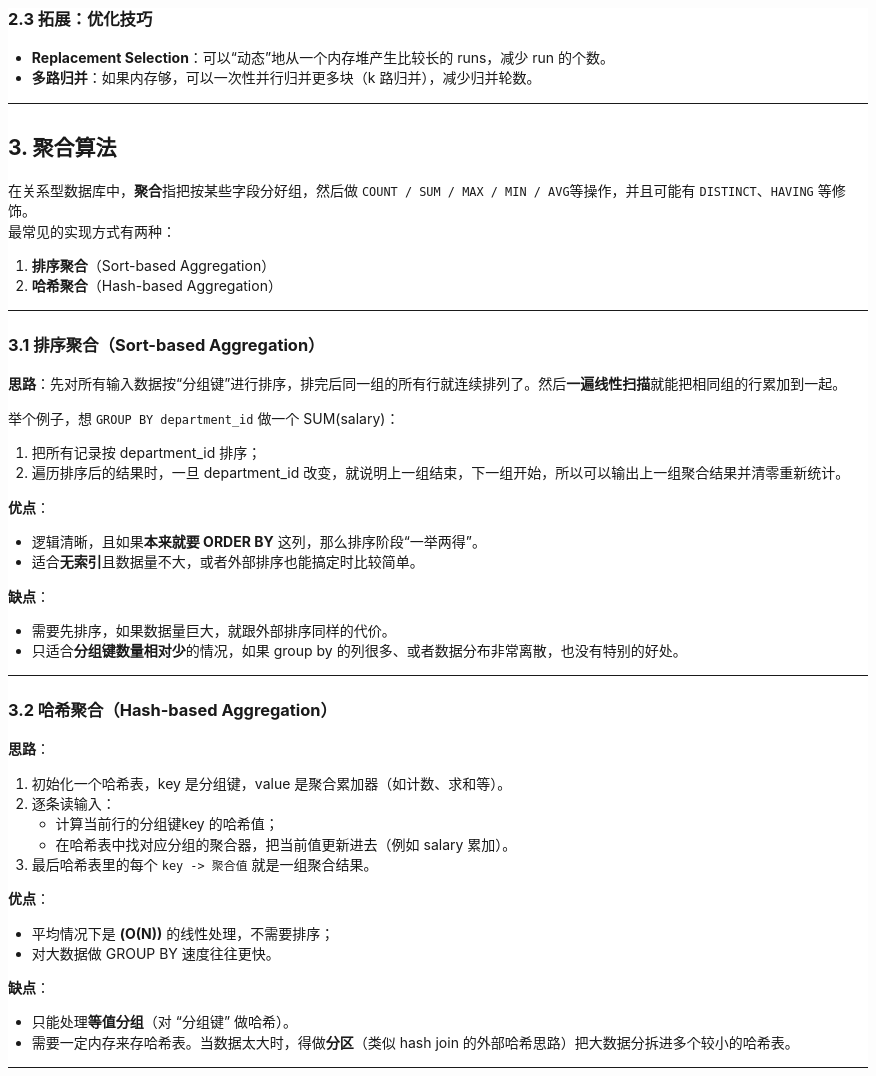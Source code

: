 ### 2.3 拓展：优化技巧

- **Replacement Selection**：可以“动态”地从一个内存堆产生比较长的 runs，减少 run 的个数。
- **多路归并**：如果内存够，可以一次性并行归并更多块（k 路归并），减少归并轮数。

---

## 3. 聚合算法

在关系型数据库中，**聚合**指把按某些字段分好组，然后做 `COUNT / SUM / MAX / MIN / AVG`等操作，并且可能有 `DISTINCT`、`HAVING` 等修饰。  
最常见的实现方式有两种：

1. **排序聚合**（Sort-based Aggregation）
2. **哈希聚合**（Hash-based Aggregation）

---

### 3.1 排序聚合（Sort-based Aggregation）

**思路**：先对所有输入数据按“分组键”进行排序，排完后同一组的所有行就连续排列了。然后**一遍线性扫描**就能把相同组的行累加到一起。

举个例子，想 `GROUP BY department_id` 做一个 SUM(salary)：

1. 把所有记录按 department_id 排序；
2. 遍历排序后的结果时，一旦 department_id 改变，就说明上一组结束，下一组开始，所以可以输出上一组聚合结果并清零重新统计。

**优点**：

- 逻辑清晰，且如果**本来就要 ORDER BY** 这列，那么排序阶段“一举两得”。
- 适合**无索引**且数据量不大，或者外部排序也能搞定时比较简单。

**缺点**：

- 需要先排序，如果数据量巨大，就跟外部排序同样的代价。
- 只适合**分组键数量相对少**的情况，如果 group by 的列很多、或者数据分布非常离散，也没有特别的好处。

---

### 3.2 哈希聚合（Hash-based Aggregation）

**思路**：

1. 初始化一个哈希表，key 是分组键，value 是聚合累加器（如计数、求和等）。
2. 逐条读输入：
   - 计算当前行的分组键key 的哈希值；
   - 在哈希表中找对应分组的聚合器，把当前值更新进去（例如 salary 累加）。
3. 最后哈希表里的每个 `key -> 聚合值` 就是一组聚合结果。

**优点**：

- 平均情况下是 **\(O(N)\)** 的线性处理，不需要排序；
- 对大数据做 GROUP BY 速度往往更快。

**缺点**：

- 只能处理**等值分组**（对 “分组键” 做哈希）。
- 需要一定内存来存哈希表。当数据太大时，得做**分区**（类似 hash join 的外部哈希思路）把大数据分拆进多个较小的哈希表。

---